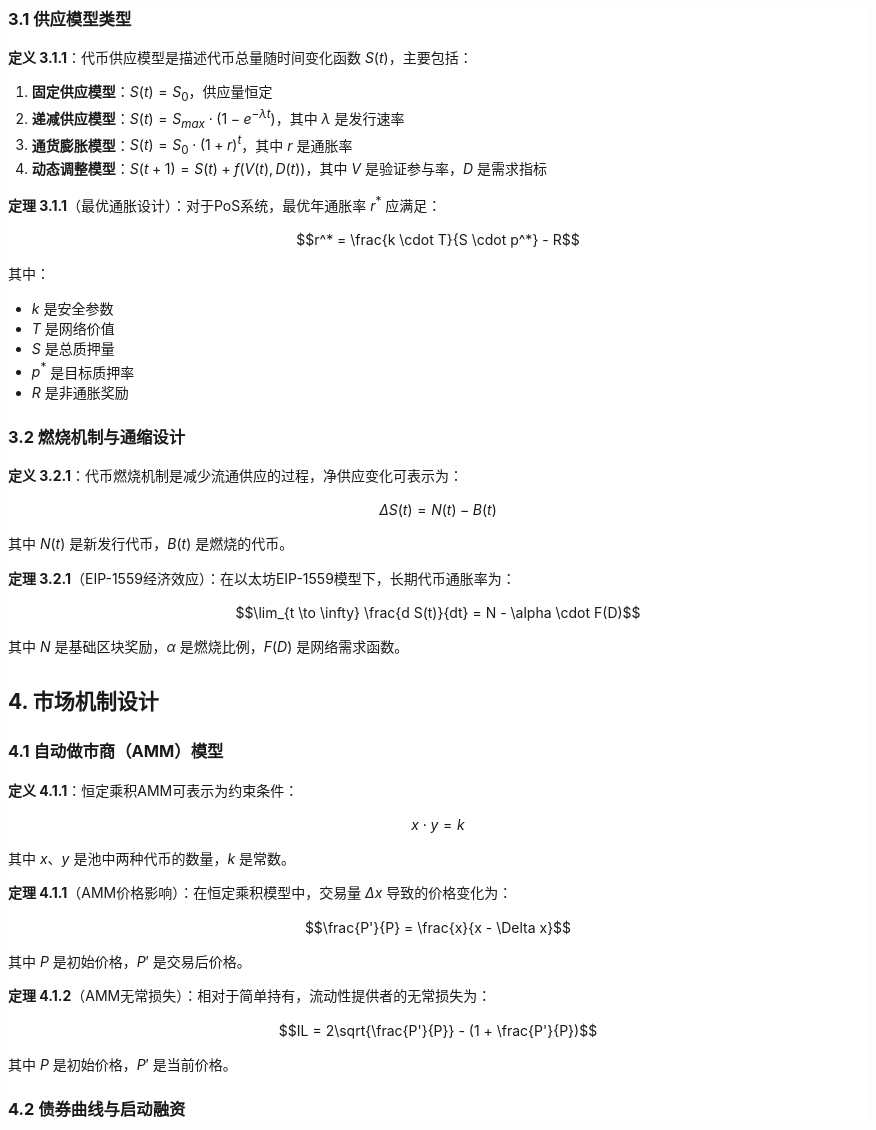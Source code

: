 ### 3.1 供应模型类型

**定义 3.1.1**：代币供应模型是描述代币总量随时间变化函数 $S(t)$，主要包括：

1. **固定供应模型**：$S(t) = S_0$，供应量恒定
2. **递减供应模型**：$S(t) = S_{max} \cdot (1 - e^{-\lambda t})$，其中 $\lambda$ 是发行速率
3. **通货膨胀模型**：$S(t) = S_0 \cdot (1 + r)^t$，其中 $r$ 是通胀率
4. **动态调整模型**：$S(t+1) = S(t) + f(V(t), D(t))$，其中 $V$ 是验证参与率，$D$ 是需求指标

**定理 3.1.1**（最优通胀设计）：对于PoS系统，最优年通胀率 $r^*$ 应满足：

$$r^* = \frac{k \cdot T}{S \cdot p^*} - R$$

其中：

- $k$ 是安全参数
- $T$ 是网络价值
- $S$ 是总质押量
- $p^*$ 是目标质押率
- $R$ 是非通胀奖励

### 3.2 燃烧机制与通缩设计

**定义 3.2.1**：代币燃烧机制是减少流通供应的过程，净供应变化可表示为：

$$\Delta S(t) = N(t) - B(t)$$

其中 $N(t)$ 是新发行代币，$B(t)$ 是燃烧的代币。

**定理 3.2.1**（EIP-1559经济效应）：在以太坊EIP-1559模型下，长期代币通胀率为：

$$\lim_{t \to \infty} \frac{d S(t)}{dt} = N - \alpha \cdot F(D)$$

其中 $N$ 是基础区块奖励，$\alpha$ 是燃烧比例，$F(D)$ 是网络需求函数。

## 4. 市场机制设计

### 4.1 自动做市商（AMM）模型

**定义 4.1.1**：恒定乘积AMM可表示为约束条件：

$$x \cdot y = k$$

其中 $x$、$y$ 是池中两种代币的数量，$k$ 是常数。

**定理 4.1.1**（AMM价格影响）：在恒定乘积模型中，交易量 $\Delta x$ 导致的价格变化为：

$$\frac{P'}{P} = \frac{x}{x - \Delta x}$$

其中 $P$ 是初始价格，$P'$ 是交易后价格。

**定理 4.1.2**（AMM无常损失）：相对于简单持有，流动性提供者的无常损失为：

$$IL = 2\sqrt{\frac{P'}{P}} - (1 + \frac{P'}{P})$$

其中 $P$ 是初始价格，$P'$ 是当前价格。

### 4.2 债券曲线与启动融资
